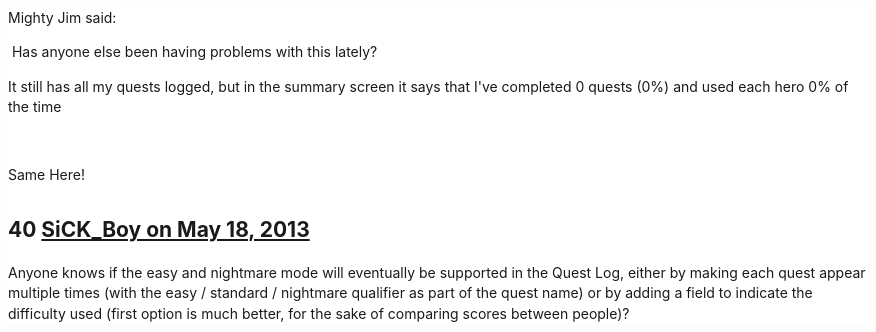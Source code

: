 Mighty Jim said:

 Has anyone else been having problems with this lately?

It still has all my quests logged, but in the summary screen it says that I've completed 0 quests (0%) and used each hero 0% of the time



 

Same Here!

## 40 [SiCK_Boy on May 18, 2013](https://community.fantasyflightgames.com/topic/55743-changes-to-the-quest-log/?do=findComment&comment=796651)

Anyone knows if the easy and nightmare mode will eventually be supported in the Quest Log, either by making each quest appear multiple times (with the easy / standard / nightmare qualifier as part of the quest name) or by adding a field to indicate the difficulty used (first option is much better, for the sake of comparing scores between people)?

